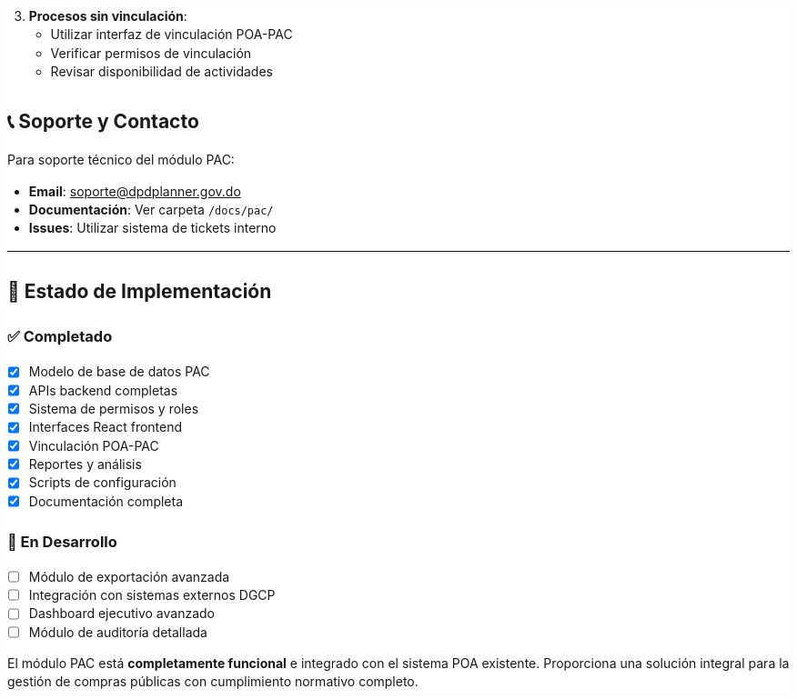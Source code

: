 3. **Procesos sin vinculación**:
   - Utilizar interfaz de vinculación POA-PAC
   - Verificar permisos de vinculación
   - Revisar disponibilidad de actividades

## 📞 Soporte y Contacto

Para soporte técnico del módulo PAC:
- **Email**: soporte@dpdplanner.gov.do
- **Documentación**: Ver carpeta `/docs/pac/`
- **Issues**: Utilizar sistema de tickets interno

---

## 🎉 Estado de Implementación

### ✅ Completado
- [x] Modelo de base de datos PAC
- [x] APIs backend completas
- [x] Sistema de permisos y roles
- [x] Interfaces React frontend
- [x] Vinculación POA-PAC
- [x] Reportes y análisis
- [x] Scripts de configuración
- [x] Documentación completa

### 🔄 En Desarrollo
- [ ] Módulo de exportación avanzada
- [ ] Integración con sistemas externos DGCP
- [ ] Dashboard ejecutivo avanzado
- [ ] Módulo de auditoría detallada

El módulo PAC está **completamente funcional** e integrado con el sistema POA existente. Proporciona una solución integral para la gestión de compras públicas con cumplimiento normativo completo.
